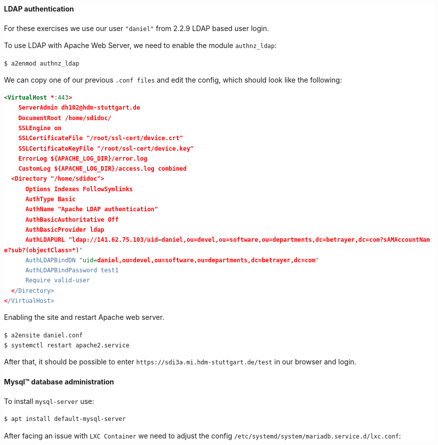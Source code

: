 #### LDAP authentication

For these exercises we use our user `"daniel"` from 2.2.9 LDAP based user login.

To use LDAP with Apache Web Server, we need to enable the module `authnz_ldap`:

```bash
$ a2enmod authnz_ldap
```

We can copy one of our previous `.conf files` and edit the config, which should look like the following:

```xml
<VirtualHost *:443>
    ServerAdmin dh102@hdm-stuttgart.de
    DocumentRoot /home/sdidoc/
    SSLEngine on
    SSLCertificateFile "/root/ssl-cert/device.crt"
    SSLCertificateKeyFile "/root/ssl-cert/device.key"
    ErrorLog ${APACHE_LOG_DIR}/error.log
    CustomLog ${APACHE_LOG_DIR}/access.log combined
  <Directory "/home/sdidoc">
      Options Indexes FollowSymlinks
      AuthType Basic
      AuthName "Apache LDAP authentication"
      AuthBasicAuthoritative Off
      AuthBasicProvider ldap
      AuthLDAPURL "ldap://141.62.75.103/uid=daniel,ou=devel,ou=software,ou=departments,dc=betrayer,dc=com?sAMAccountName?sub?(objectClass=*)"
      AuthLDAPBindDN "uid=daniel,ou=devel,ou=software,ou=departments,dc=betrayer,dc=com"
      AuthLDAPBindPassword test1
      Require valid-user
  </Directory>
</VirtualHost>
```

Enabling the site and restart Apache web server.

```bash
$ a2ensite daniel.conf
$ systemctl restart apache2.service
```

After that, it should be possible to enter `https://sdi3a.mi.hdm-stuttgart.de/test` in our browser and login.

#### Mysql™ database administration

To install `mysql-server` use:

```bash
$ apt install default-mysql-server
```

After facing an issue with `LXC Container` we need to adjust the config `/etc/systemd/system/mariadb.service.d/lxc.conf`:
